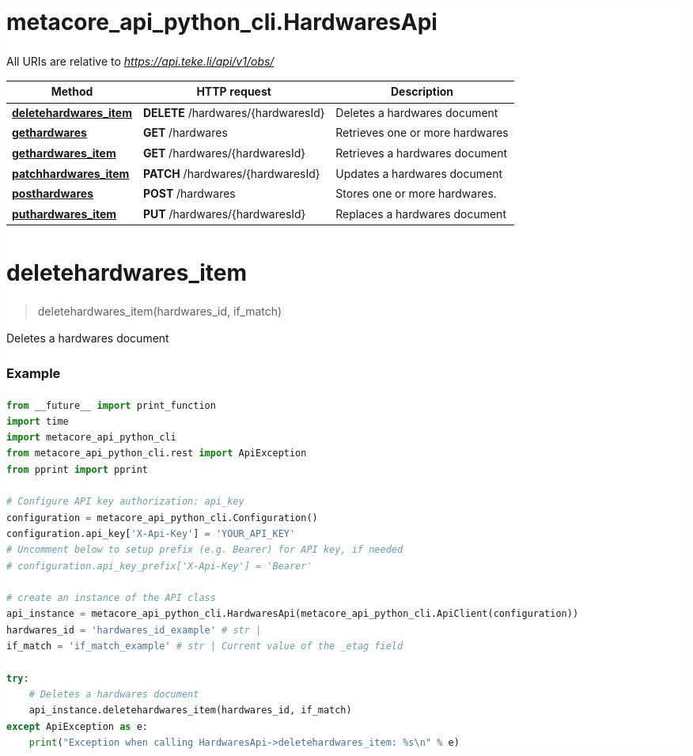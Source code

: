 # metacore_api_python_cli.HardwaresApi

All URIs are relative to *https://api.teke.li/api/v1/obs/*

Method | HTTP request | Description
------------- | ------------- | -------------
[**deletehardwares_item**](HardwaresApi.md#deletehardwares_item) | **DELETE** /hardwares/{hardwaresId} | Deletes a hardwares document
[**gethardwares**](HardwaresApi.md#gethardwares) | **GET** /hardwares | Retrieves one or more hardwares
[**gethardwares_item**](HardwaresApi.md#gethardwares_item) | **GET** /hardwares/{hardwaresId} | Retrieves a hardwares document
[**patchhardwares_item**](HardwaresApi.md#patchhardwares_item) | **PATCH** /hardwares/{hardwaresId} | Updates a hardwares document
[**posthardwares**](HardwaresApi.md#posthardwares) | **POST** /hardwares | Stores one or more hardwares.
[**puthardwares_item**](HardwaresApi.md#puthardwares_item) | **PUT** /hardwares/{hardwaresId} | Replaces a hardwares document

# **deletehardwares_item**
> deletehardwares_item(hardwares_id, if_match)

Deletes a hardwares document

### Example
```python
from __future__ import print_function
import time
import metacore_api_python_cli
from metacore_api_python_cli.rest import ApiException
from pprint import pprint

# Configure API key authorization: api_key
configuration = metacore_api_python_cli.Configuration()
configuration.api_key['X-Api-Key'] = 'YOUR_API_KEY'
# Uncomment below to setup prefix (e.g. Bearer) for API key, if needed
# configuration.api_key_prefix['X-Api-Key'] = 'Bearer'

# create an instance of the API class
api_instance = metacore_api_python_cli.HardwaresApi(metacore_api_python_cli.ApiClient(configuration))
hardwares_id = 'hardwares_id_example' # str | 
if_match = 'if_match_example' # str | Current value of the _etag field

try:
    # Deletes a hardwares document
    api_instance.deletehardwares_item(hardwares_id, if_match)
except ApiException as e:
    print("Exception when calling HardwaresApi->deletehardwares_item: %s\n" % e)
```

